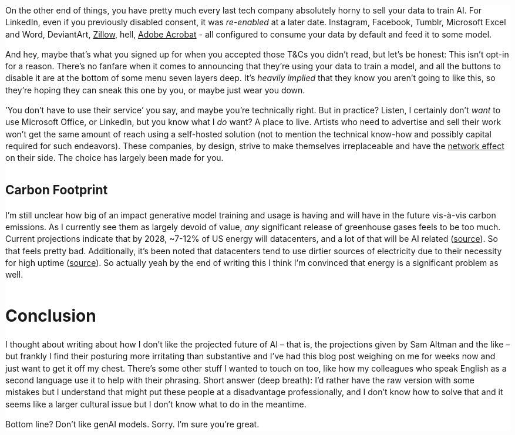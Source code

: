 On the other end of things, you have pretty much every last tech company absolutely horny to sell your data to train AI. For LinkedIn, even if you previously disabled consent, it was *re-enabled* at a later date. Instagram, Facebook, Tumblr, Microsoft Excel and Word, DeviantArt, [Zillow](https://www.zillowgroup.com/zg-privacy-policy/), hell, [Adobe Acrobat](https://infosec.exchange/@fifonetworks/114804073360311475) - all configured to consume your data by default and feed it to some model.

And hey, maybe that&rsquo;s what you signed up for when you accepted those T&Cs you didn&rsquo;t read, but let&rsquo;s be honest: This isn&rsquo;t opt-in for a reason. There&rsquo;s no fanfare when it comes to announcing that they&rsquo;re using your data to train a model, and all the buttons to disable it are at the bottom of some menu seven layers deep. It&rsquo;s *heavily implied* that they know you aren&rsquo;t going to like this, so they&rsquo;re hoping they can sneak this one by you, or maybe just wear you down.

&rsquo;You don&rsquo;t have to use their service&rsquo; you say, and maybe you&rsquo;re technically right. But in practice? Listen, I certainly don&rsquo;t *want* to use Microsoft Office, or LinkedIn, but you know what I *do* want? A place to live. Artists who need to advertise and sell their work won&rsquo;t get the same amount of reach using a self-hosted solution (not to mention the technical know-how and possibly capital required for such endeavors). These companies, by design, strive to make themselves irreplaceable and have the [network effect](https://en.wikipedia.org/wiki/Network_effect#) on their side. The choice has largely been made for you.


<a id="org82c302b"></a>

## Carbon Footprint

I&rsquo;m still unclear how big of an impact generative model training and usage is having and will have in the future vis-à-vis carbon emissions. As I currently see them as largely devoid of value, *any* significant release of greenhouse gases feels to be too much. Current projections indicate that by 2028, ~7-12% of US energy will datacenters, and a lot of that will be AI related ([source](https://newscenter.lbl.gov/2025/01/15/berkeley-lab-report-evaluates-increase-in-electricity-demand-from-data-centers/)). So that feels pretty bad. Additionally, it&rsquo;s been noted that datacenters tend to use dirtier sources of electricity due to their necessity for high uptime ([source](https://www.technologyreview.com/2025/05/20/1116327/ai-energy-usage-climate-footprint-big-tech/)). So actually yeah by the end of writing this I think I&rsquo;m convinced that energy is a significant problem as well.


<a id="orgaf228bc"></a>

# Conclusion

I thought about writing about how I don&rsquo;t like the projected future of AI &#x2013; that is, the projections given by Sam Altman and the like &#x2013; but frankly I find their posturing more irritating than substantive and I&rsquo;ve had this blog post weighing on me for weeks now and just want to get it off my chest. There&rsquo;s some other stuff I wanted to touch on too, like how my colleagues who speak English as a second language use it to help with their phrasing. Short answer (deep breath): I&rsquo;d rather have the raw version with some mistakes but I understand that might put these people at a disadvantage professionally, and I don&rsquo;t know how to solve that and it seems like a larger cultural issue but I don&rsquo;t know what to do in the meantime.

Bottom line? Don&rsquo;t like genAI models. Sorry. I&rsquo;m sure you&rsquo;re great.

